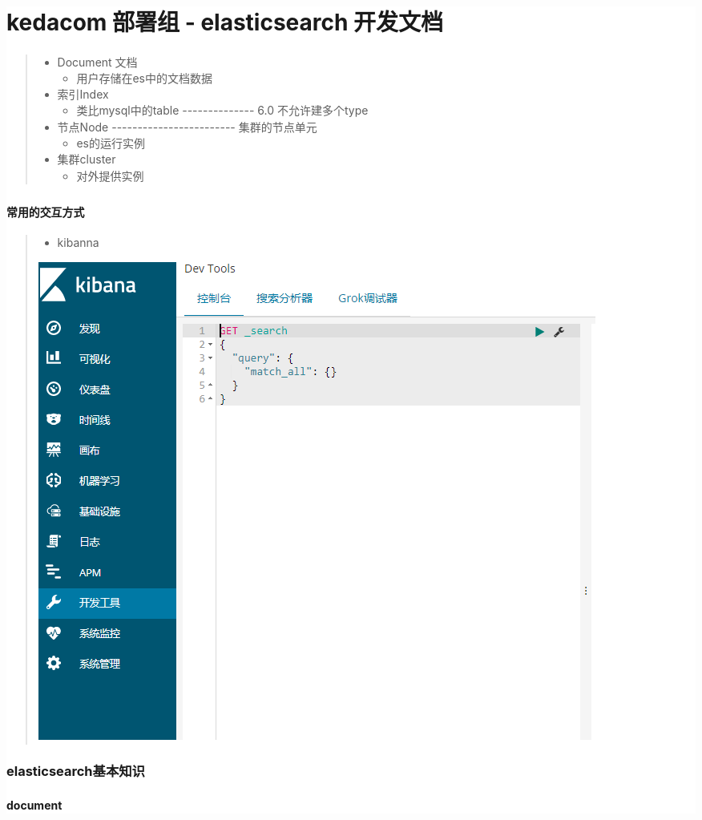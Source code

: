 # kedacom 部署组 - elasticsearch 开发文档

> - Document 文档
>   - 用户存储在es中的文档数据
> - 索引Index
>   - 类比mysql中的table --------------  6.0 不允许建多个type
> - 节点Node         ------------------------ 集群的节点单元
>   - es的运行实例
> - 集群cluster
>   - 对外提供实例

### `常用的交互方式`

> - kibanna
>
> ![](.\images\Snipaste_2019-06-17_11-05-11.png)

### elasticsearch基本知识

#### document

